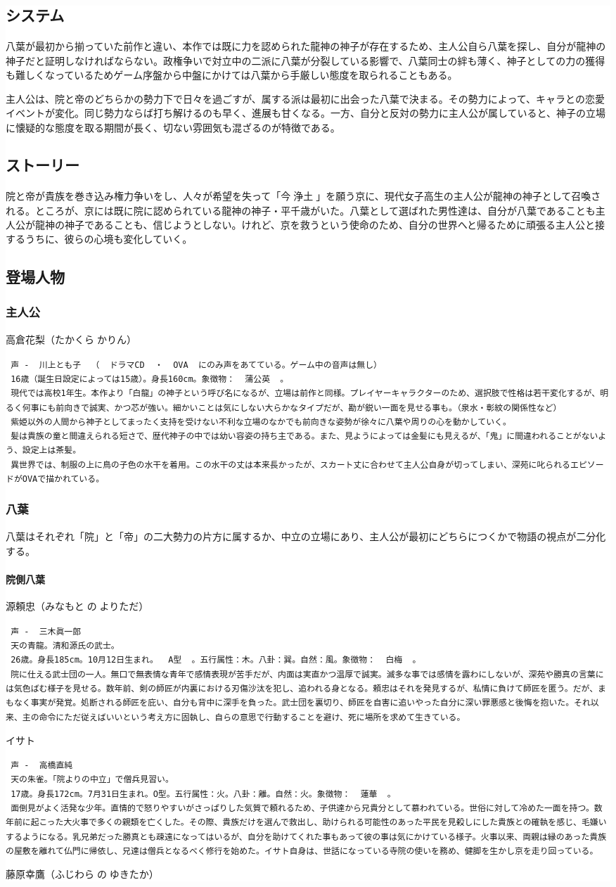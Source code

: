 ##  システム



八葉が最初から揃っていた前作と違い、本作では既に力を認められた龍神の神子が存在するため、主人公自ら八葉を探し、自分が龍神の神子だと証明しなければならない。政権争いで対立中の二派に八葉が分裂している影響で、八葉同士の絆も薄く、神子としての力の獲得も難しくなっているためゲーム序盤から中盤にかけては八葉から手厳しい態度を取られることもある。

主人公は、院と帝のどちらかの勢力下で日々を過ごすが、属する派は最初に出会った八葉で決まる。その勢力によって、キャラとの恋愛イベントが変化。同じ勢力ならば打ち解けるのも早く、進展も甘くなる。一方、自分と反対の勢力に主人公が属していると、神子の立場に懐疑的な態度を取る期間が長く、切ない雰囲気も混ざるのが特徴である。

##  ストーリー



院と帝が貴族を巻き込み権力争いをし、人々が希望を失って「今  浄土
」を願う京に、現代女子高生の主人公が龍神の神子として召喚される。ところが、京には既に院に認められている龍神の神子・平千歳がいた。八葉として選ばれた男性達は、自分が八葉であることも主人公が龍神の神子であることも、信じようとしない。けれど、京を救うという使命のため、自分の世界へと帰るために頑張る主人公と接するうちに、彼らの心境も変化していく。

  

##  登場人物



###  主人公



高倉花梨（たかくら かりん）

     声 -  川上とも子  （  ドラマCD  ・  OVA  にのみ声をあてている。ゲーム中の音声は無し） 
     16歳（誕生日設定によっては15歳）。身長160cm。象徴物：  蒲公英  。 
     現代では高校1年生。本作より「白龍」の神子という呼び名になるが、立場は前作と同様。プレイヤーキャラクターのため、選択肢で性格は若干変化するが、明るく何事にも前向きで誠実、かつ芯が強い。細かいことは気にしない大らかなタイプだが、勘が鋭い一面を見せる事も。（泉水・彰紋の関係性など） 
     紫姫以外の人間から神子としてまったく支持を受けない不利な立場のなかでも前向きな姿勢が徐々に八葉や周りの心を動かしていく。 
     髪は貴族の童と間違えられる短さで、歴代神子の中では幼い容姿の持ち主である。また、見ようによっては金髪にも見えるが、「鬼」に間違われることがないよう、設定上は茶髪。 
     異世界では、制服の上に鳥の子色の水干を着用。この水干の丈は本来長かったが、スカート丈に合わせて主人公自身が切ってしまい、深苑に叱られるエピソードがOVAで描かれている。 

###  八葉



八葉はそれぞれ「院」と「帝」の二大勢力の片方に属するか、中立の立場にあり、主人公が最初にどちらにつくかで物語の視点が二分化する。

####  院側八葉



源頼忠（みなもと の よりただ）

     声 -  三木眞一郎 
     天の青龍。清和源氏の武士。 
     26歳。身長185cm。10月12日生まれ。  A型  。五行属性：木。八卦：巽。自然：風。象徴物：  白梅  。 
     院に仕える武士団の一人。無口で無表情な青年で感情表現が苦手だが、内面は実直かつ温厚で誠実。滅多な事では感情を露わにしないが、深苑や勝真の言葉には気色ばむ様子を見せる。数年前、剣の師匠が内裏における刃傷沙汰を犯し、追われる身となる。頼忠はそれを発見するが、私情に負けて師匠を匿う。だが、まもなく事実が発覚。処断される師匠を庇い、自分も背中に深手を負った。武士団を裏切り、師匠を自害に追いやった自分に深い罪悪感と後悔を抱いた。それ以来、主の命令にただ従えばいいという考え方に固執し、自らの意思で行動することを避け、死に場所を求めて生きている。 
イサト

     声 -  高橋直純 
     天の朱雀。「院よりの中立」で僧兵見習い。 
     17歳。身長172cm。7月31日生まれ。O型。五行属性：火。八卦：離。自然：火。象徴物：  蓮華  。 
     面倒見がよく活発な少年。直情的で怒りやすいがさっぱりした気質で頼れるため、子供達から兄貴分として慕われている。世俗に対して冷めた一面を持つ。数年前に起こった大火事で多くの親類を亡くした。その際、貴族だけを選んで救出し、助けられる可能性のあった平民を見殺しにした貴族との確執を感じ、毛嫌いするようになる。乳兄弟だった勝真とも疎遠になってはいるが、自分を助けてくれた事もあって彼の事は気にかけている様子。火事以来、両親は縁のあった貴族の屋敷を離れて仏門に帰依し、兄達は僧兵となるべく修行を始めた。イサト自身は、世話になっている寺院の使いを務め、健脚を生かし京を走り回っている。 
藤原幸鷹（ふじわら の ゆきたか）
